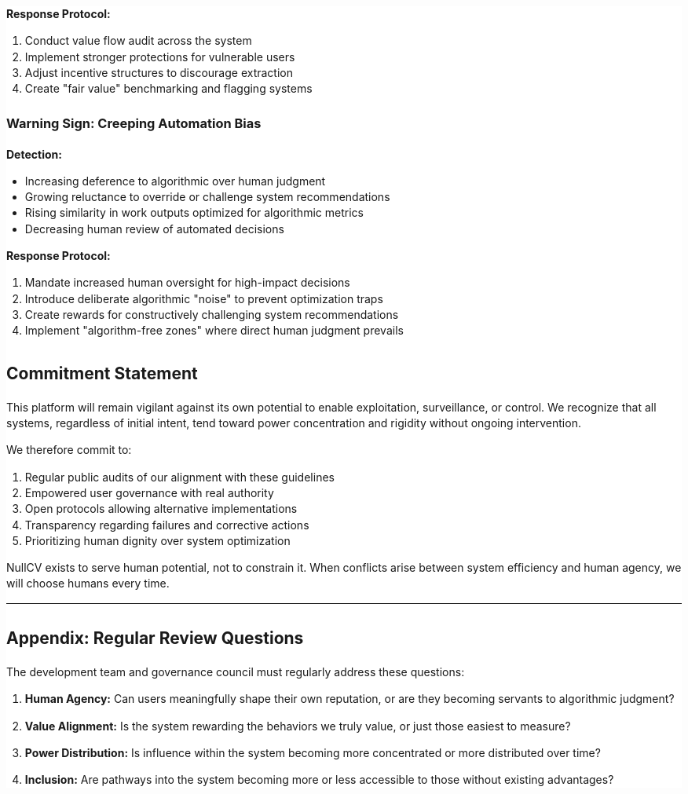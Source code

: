 **Response Protocol:**
1. Conduct value flow audit across the system
2. Implement stronger protections for vulnerable users
3. Adjust incentive structures to discourage extraction
4. Create "fair value" benchmarking and flagging systems

### Warning Sign: Creeping Automation Bias

**Detection:**
- Increasing deference to algorithmic over human judgment
- Growing reluctance to override or challenge system recommendations
- Rising similarity in work outputs optimized for algorithmic metrics
- Decreasing human review of automated decisions

**Response Protocol:**
1. Mandate increased human oversight for high-impact decisions
2. Introduce deliberate algorithmic "noise" to prevent optimization traps
3. Create rewards for constructively challenging system recommendations
4. Implement "algorithm-free zones" where direct human judgment prevails

## Commitment Statement

This platform will remain vigilant against its own potential to enable exploitation, surveillance, or control. We recognize that all systems, regardless of initial intent, tend toward power concentration and rigidity without ongoing intervention.

We therefore commit to:

1. Regular public audits of our alignment with these guidelines
2. Empowered user governance with real authority
3. Open protocols allowing alternative implementations
4. Transparency regarding failures and corrective actions
5. Prioritizing human dignity over system optimization

NullCV exists to serve human potential, not to constrain it. When conflicts arise between system efficiency and human agency, we will choose humans every time.

---

## Appendix: Regular Review Questions

The development team and governance council must regularly address these questions:

1. **Human Agency:** Can users meaningfully shape their own reputation, or are they becoming servants to algorithmic judgment?

2. **Value Alignment:** Is the system rewarding the behaviors we truly value, or just those easiest to measure?

3. **Power Distribution:** Is influence within the system becoming more concentrated or more distributed over time?

4. **Inclusion:** Are pathways into the system becoming more or less accessible to those without existing advantages?
